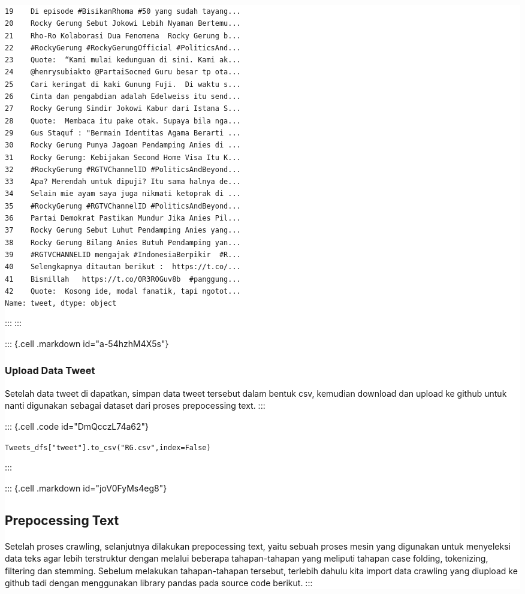     19    Di episode #BisikanRhoma #50 yang sudah tayang...
    20    Rocky Gerung Sebut Jokowi Lebih Nyaman Bertemu...
    21    Rho-Ro Kolaborasi Dua Fenomena  Rocky Gerung b...
    22    #RockyGerung #RockyGerungOfficial #PoliticsAnd...
    23    Quote:  “Kami mulai kedunguan di sini. Kami ak...
    24    @henrysubiakto @PartaiSocmed Guru besar tp ota...
    25    Cari keringat di kaki Gunung Fuji.  Di waktu s...
    26    Cinta dan pengabdian adalah Edelweiss itu send...
    27    Rocky Gerung Sindir Jokowi Kabur dari Istana S...
    28    Quote:  Membaca itu pake otak. Supaya bila nga...
    29    Gus Staquf : "Bermain Identitas Agama Berarti ...
    30    Rocky Gerung Punya Jagoan Pendamping Anies di ...
    31    Rocky Gerung: Kebijakan Second Home Visa Itu K...
    32    #RockyGerung #RGTVChannelID #PoliticsAndBeyond...
    33    Apa? Merendah untuk dipuji? Itu sama halnya de...
    34    Selain mie ayam saya juga nikmati ketoprak di ...
    35    #RockyGerung #RGTVChannelID #PoliticsAndBeyond...
    36    Partai Demokrat Pastikan Mundur Jika Anies Pil...
    37    Rocky Gerung Sebut Luhut Pendamping Anies yang...
    38    Rocky Gerung Bilang Anies Butuh Pendamping yan...
    39    #RGTVCHANNELID mengajak #IndonesiaBerpikir  #R...
    40    Selengkapnya ditautan berikut :  https://t.co/...
    41    Bismillah   https://t.co/0R3ROGuv8b  #panggung...
    42    Quote:  Kosong ide, modal fanatik, tapi ngotot...
    Name: tweet, dtype: object
:::
:::

::: {.cell .markdown id="a-54hzhM4X5s"}
### Upload Data Tweet

Setelah data tweet di dapatkan, simpan data tweet tersebut dalam bentuk
csv, kemudian download dan upload ke github untuk nanti digunakan
sebagai dataset dari proses prepocessing text.
:::

::: {.cell .code id="DmQcczL74a62"}
``` {.python}
Tweets_dfs["tweet"].to_csv("RG.csv",index=False)
```
:::

::: {.cell .markdown id="joV0FyMs4eg8"}
## **Prepocessing Text**

Setelah proses crawling, selanjutnya dilakukan prepocessing text, yaitu
sebuah proses mesin yang digunakan untuk menyeleksi data teks agar lebih
terstruktur dengan melalui beberapa tahapan-tahapan yang meliputi
tahapan case folding, tokenizing, filtering dan stemming. Sebelum
melakukan tahapan-tahapan tersebut, terlebih dahulu kita import data
crawling yang diupload ke github tadi dengan menggunakan library pandas
pada source code berikut.
:::
